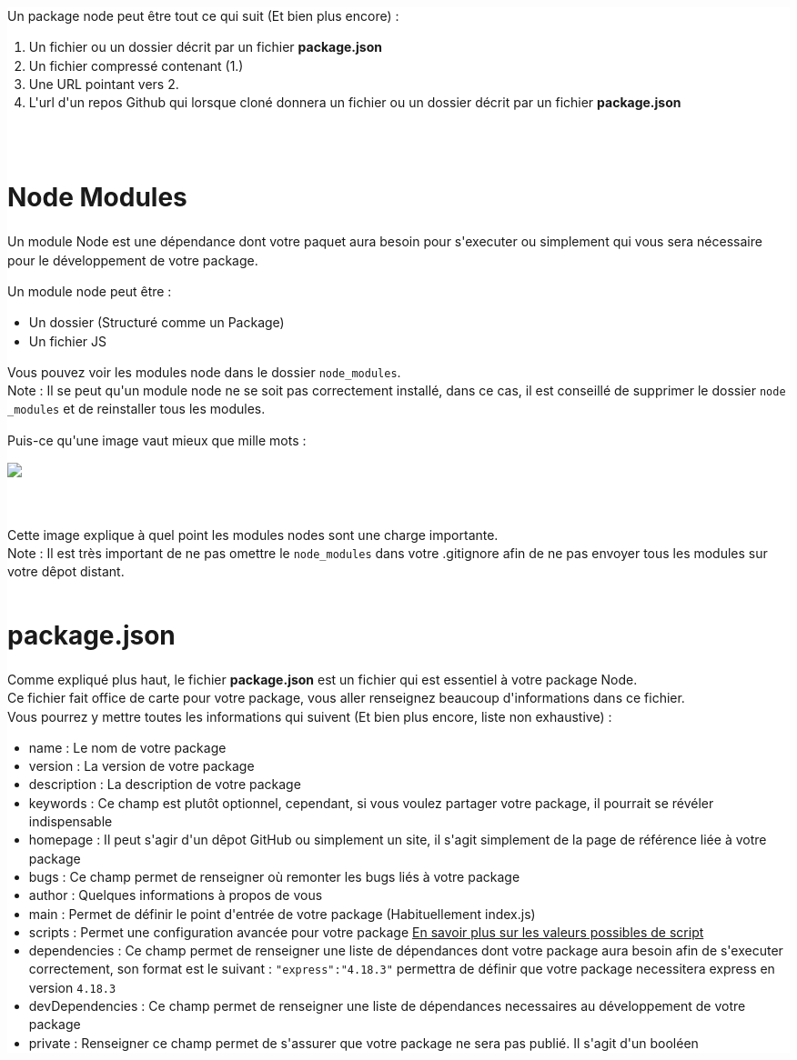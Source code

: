 Un package node peut être tout ce qui suit (Et bien plus encore) :

1. Un fichier ou un dossier décrit par un fichier **package.json**
2. Un fichier compressé contenant (1.)
3. Une URL pointant vers 2.
4. L'url d'un repos Github qui lorsque cloné donnera un fichier ou un dossier décrit par un fichier **package.json**

<br>

# Node Modules <a id='node-modules-fr'></a>

Un module Node est une dépendance dont votre paquet aura besoin pour s'executer ou simplement qui vous sera nécessaire pour le développement de votre package.<br>

Un module node peut être :

- Un dossier (Structuré comme un Package)
- Un fichier JS

Vous pouvez voir les modules node dans le dossier ``` node_modules ```.<br>
Note : Il se peut qu'un module node ne se soit pas correctement installé, dans ce cas, il est conseillé de supprimer le dossier ``` node_modules ``` et de reinstaller tous les modules.<br>

Puis-ce qu'une image vaut mieux que mille mots :

![](https://guillaume-richard.fr/wp-content/uploads/2020/06/node-modules-app-performance.png)

<br>

Cette image explique à quel point les modules nodes sont une charge importante.<br>
Note : Il est très important de ne pas omettre le ``` node_modules ``` dans votre .gitignore afin de ne pas envoyer tous les modules sur votre dêpot distant.<br>

# **package.json** <a id='package-json-fr'></a>

Comme expliqué plus haut, le fichier **package.json** est un fichier qui est essentiel à votre package Node.<br>
Ce fichier fait office de carte pour votre package, vous aller renseignez beaucoup d'informations dans ce fichier.<br>
Vous pourrez y mettre toutes les informations qui suivent (Et bien plus encore, liste non exhaustive) :

- name : Le nom de votre package
- version : La version de votre package
- description : La description de votre package
- keywords : Ce champ est plutôt optionnel, cependant, si vous voulez partager votre package, il pourrait se révéler indispensable
- homepage : Il peut s'agir d'un dêpot GitHub ou simplement un site, il s'agit simplement de la page de référence liée à votre package
- bugs : Ce champ permet de renseigner où remonter les bugs liés à votre package
- author : Quelques informations à propos de vous
- main : Permet de définir le point d'entrée de votre package (Habituellement index.js)
- scripts : Permet une configuration avancée pour votre package [En savoir plus sur les valeurs possibles de script](https://docs.npmjs.com/cli/v8/using-npm/scripts)
- dependencies : Ce champ permet de renseigner une liste de dépendances dont votre package aura besoin afin de s'executer correctement, son format est le suivant : ``` "express":"4.18.3" ``` permettra de définir que votre package necessitera express en version ``` 4.18.3 ```
- devDependencies : Ce champ permet de renseigner une liste de dépendances necessaires au développement de votre package
- private : Renseigner ce champ permet de s'assurer que votre package ne sera pas publié. Il s'agit d'un booléen
